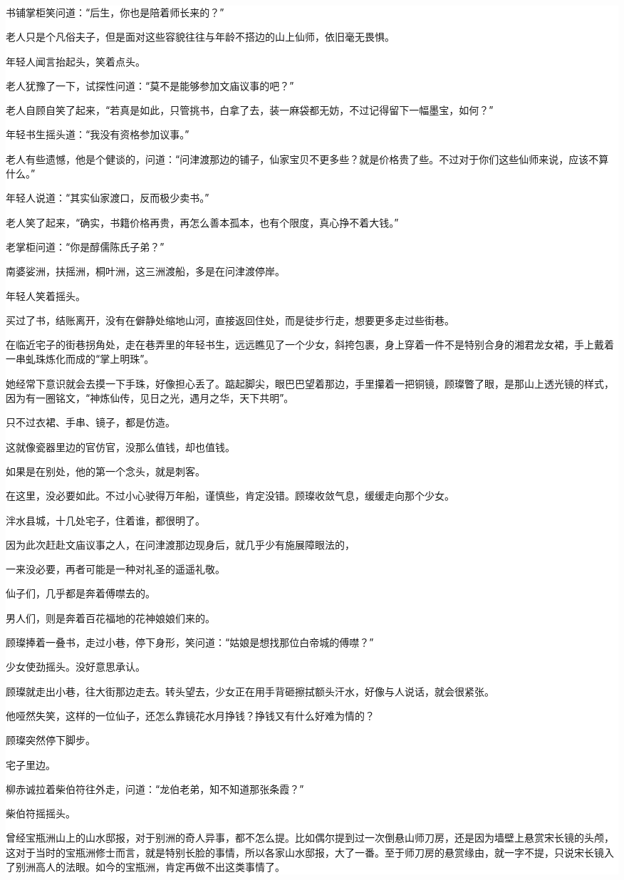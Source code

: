    书铺掌柜笑问道：“后生，你也是陪着师长来的？”

   老人只是个凡俗夫子，但是面对这些容貌往往与年龄不搭边的山上仙师，依旧毫无畏惧。

   年轻人闻言抬起头，笑着点头。

   老人犹豫了一下，试探性问道：“莫不是能够参加文庙议事的吧？”

   老人自顾自笑了起来，“若真是如此，只管挑书，白拿了去，装一麻袋都无妨，不过记得留下一幅墨宝，如何？”

   年轻书生摇头道：“我没有资格参加议事。”

   老人有些遗憾，他是个健谈的，问道：“问津渡那边的铺子，仙家宝贝不更多些？就是价格贵了些。不过对于你们这些仙师来说，应该不算什么。”

   年轻人说道：“其实仙家渡口，反而极少卖书。”

   老人笑了起来，“确实，书籍价格再贵，再怎么善本孤本，也有个限度，真心挣不着大钱。”

   老掌柜问道：“你是醇儒陈氏子弟？”

   南婆娑洲，扶摇洲，桐叶洲，这三洲渡船，多是在问津渡停岸。

   年轻人笑着摇头。

   买过了书，结账离开，没有在僻静处缩地山河，直接返回住处，而是徒步行走，想要更多走过些街巷。

   在临近宅子的街巷拐角处，走在巷弄里的年轻书生，远远瞧见了一个少女，斜挎包裹，身上穿着一件不是特别合身的湘君龙女裙，手上戴着一串虬珠炼化而成的“掌上明珠”。

   她经常下意识就会去摸一下手珠，好像担心丢了。踮起脚尖，眼巴巴望着那边，手里攥着一把铜镜，顾璨瞥了眼，是那山上透光镜的样式，因为有一圈铭文，“神炼仙传，见日之光，遇月之华，天下共明”。

   只不过衣裙、手串、镜子，都是仿造。

   这就像瓷器里边的官仿官，没那么值钱，却也值钱。

   如果是在别处，他的第一个念头，就是刺客。

   在这里，没必要如此。不过小心驶得万年船，谨慎些，肯定没错。顾璨收敛气息，缓缓走向那个少女。

   泮水县城，十几处宅子，住着谁，都很明了。

   因为此次赶赴文庙议事之人，在问津渡那边现身后，就几乎少有施展障眼法的，

   一来没必要，再者可能是一种对礼圣的遥遥礼敬。

   仙子们，几乎都是奔着傅噤去的。

   男人们，则是奔着百花福地的花神娘娘们来的。

   顾璨捧着一叠书，走过小巷，停下身形，笑问道：“姑娘是想找那位白帝城的傅噤？”

   少女使劲摇头。没好意思承认。

   顾璨就走出小巷，往大街那边走去。转头望去，少女正在用手背砸擦拭额头汗水，好像与人说话，就会很紧张。

   他哑然失笑，这样的一位仙子，还怎么靠镜花水月挣钱？挣钱又有什么好难为情的？

   顾璨突然停下脚步。

   宅子里边。

   柳赤诚拉着柴伯符往外走，问道：“龙伯老弟，知不知道那张条霞？”

   柴伯符摇摇头。

   曾经宝瓶洲山上的山水邸报，对于别洲的奇人异事，都不怎么提。比如偶尔提到过一次倒悬山师刀房，还是因为墙壁上悬赏宋长镜的头颅，这对于当时的宝瓶洲修士而言，就是特别长脸的事情，所以各家山水邸报，大了一番。至于师刀房的悬赏缘由，就一字不提，只说宋长镜入了别洲高人的法眼。如今的宝瓶洲，肯定再做不出这类事情了。
